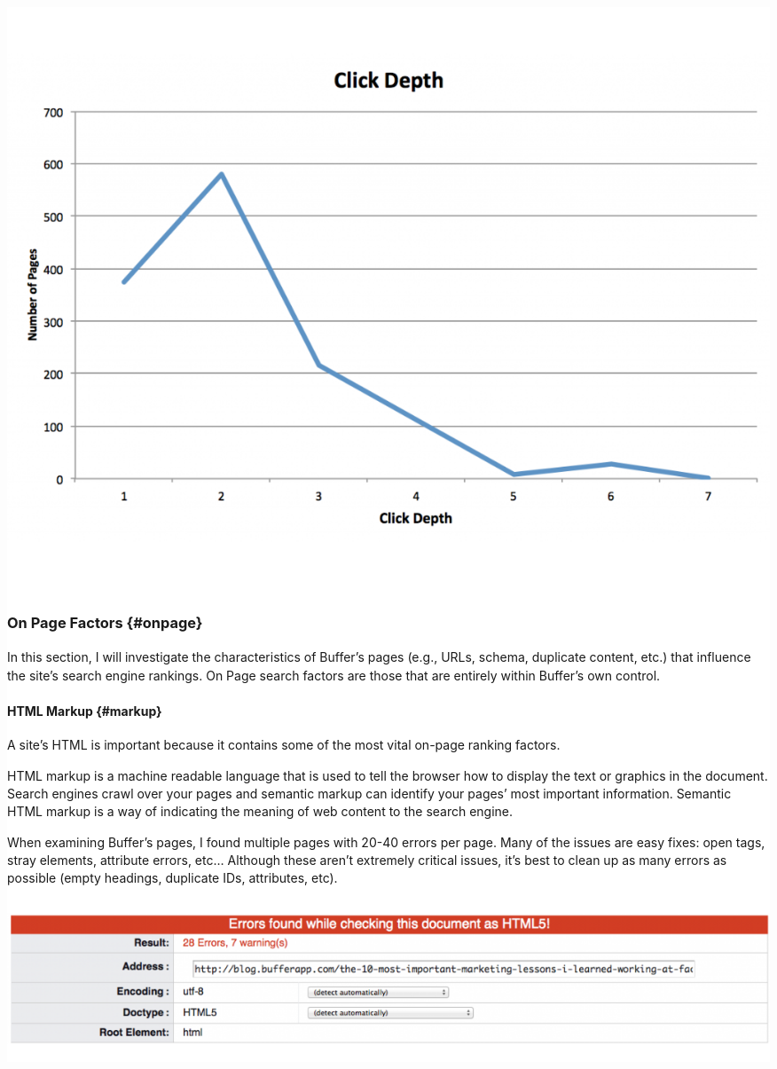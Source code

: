 <img class="alignnone size-large wp-image-2553" src="/images/wp-uploads/2014/06/Click-Depth-1024x655.png" alt="Click Depth" width="1024" height="655" />

### On Page Factors {#onpage}

In this section, I will investigate the characteristics of Buffer&#8217;s pages (e.g., URLs, schema, duplicate content, etc.) that influence the site’s search engine rankings. On Page search factors are those that are entirely within Buffer’s own control.

#### HTML Markup {#markup}

A site’s HTML is important because it contains some of the most vital on-page ranking factors.

HTML markup is a machine readable language that is used to tell the browser how to display the text or graphics in the document. Search engines crawl over your pages and semantic markup can identify your pages’ most important information. Semantic HTML markup is a way of indicating the meaning of web content to the search engine.

When examining Buffer&#8217;s pages, I found multiple pages with 20-40 errors per page. Many of the issues are easy fixes: open tags, stray elements, attribute errors, etc&#8230; Although these aren’t extremely critical issues, it&#8217;s best to clean up as many errors as possible (empty headings, duplicate IDs, attributes, etc).

<a href="http://validator.w3.org/check?uri=http%3A%2F%2Fblog.bufferapp.com%2Fthe-10-most-important-marketing-lessons-i-learned-working-at-facebook-mint-and-appsumo&charset=%28detect+automatically%29&doctype=Inline&group=0&user-agent=W3C_Validator%2F1.3+http%3A%2F%2Fvalidator.w3.org%2Fservices" target="_blank"><img class="alignnone size-large wp-image-2515" src="/images/wp-uploads/2014/05/Markup-Validation-of-httpblog.bufferapp.comthe-10-most-important-marketing-lessons-i-learned-working-at-facebook-mint-and-appsumo-W3C-Markup-Validator-2014-06-01-21-17-29-1024x177.png" alt="Markup Validation of http:::blog.bufferapp.com:the-10-most-important-marketing-lessons-i-learned-working-at-facebook-mint-and-appsumo - W3C Markup Validator 2014-06-01 21-17-29" width="1024" height="177" /></a>
